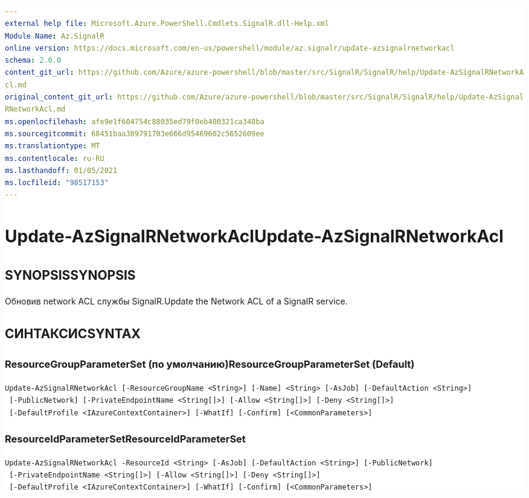 ```yaml
---
external help file: Microsoft.Azure.PowerShell.Cmdlets.SignalR.dll-Help.xml
Module Name: Az.SignalR
online version: https://docs.microsoft.com/en-us/powershell/module/az.signalr/update-azsignalrnetworkacl
schema: 2.0.0
content_git_url: https://github.com/Azure/azure-powershell/blob/master/src/SignalR/SignalR/help/Update-AzSignalRNetworkAcl.md
original_content_git_url: https://github.com/Azure/azure-powershell/blob/master/src/SignalR/SignalR/help/Update-AzSignalRNetworkAcl.md
ms.openlocfilehash: afe9e1f604754c88035ed79f0eb480321ca348ba
ms.sourcegitcommit: 68451baa389791703e666d95469602c5652609ee
ms.translationtype: MT
ms.contentlocale: ru-RU
ms.lasthandoff: 01/05/2021
ms.locfileid: "98517153"
---
```

# <span data-ttu-id="e90c8-101">Update-AzSignalRNetworkAcl</span><span class="sxs-lookup"><span data-stu-id="e90c8-101">Update-AzSignalRNetworkAcl</span></span>

## <span data-ttu-id="e90c8-102">SYNOPSIS</span><span class="sxs-lookup"><span data-stu-id="e90c8-102">SYNOPSIS</span></span>
<span data-ttu-id="e90c8-103">Обновив network ACL службы SignalR.</span><span class="sxs-lookup"><span data-stu-id="e90c8-103">Update the Network ACL of a SignalR service.</span></span>

## <span data-ttu-id="e90c8-104">СИНТАКСИС</span><span class="sxs-lookup"><span data-stu-id="e90c8-104">SYNTAX</span></span>

### <span data-ttu-id="e90c8-105">ResourceGroupParameterSet (по умолчанию)</span><span class="sxs-lookup"><span data-stu-id="e90c8-105">ResourceGroupParameterSet (Default)</span></span>
```
Update-AzSignalRNetworkAcl [-ResourceGroupName <String>] [-Name] <String> [-AsJob] [-DefaultAction <String>]
 [-PublicNetwork] [-PrivateEndpointName <String[]>] [-Allow <String[]>] [-Deny <String[]>]
 [-DefaultProfile <IAzureContextContainer>] [-WhatIf] [-Confirm] [<CommonParameters>]
```

### <span data-ttu-id="e90c8-106">ResourceIdParameterSet</span><span class="sxs-lookup"><span data-stu-id="e90c8-106">ResourceIdParameterSet</span></span>
```
Update-AzSignalRNetworkAcl -ResourceId <String> [-AsJob] [-DefaultAction <String>] [-PublicNetwork]
 [-PrivateEndpointName <String[]>] [-Allow <String[]>] [-Deny <String[]>]
 [-DefaultProfile <IAzureContextContainer>] [-WhatIf] [-Confirm] [<CommonParameters>]
```
